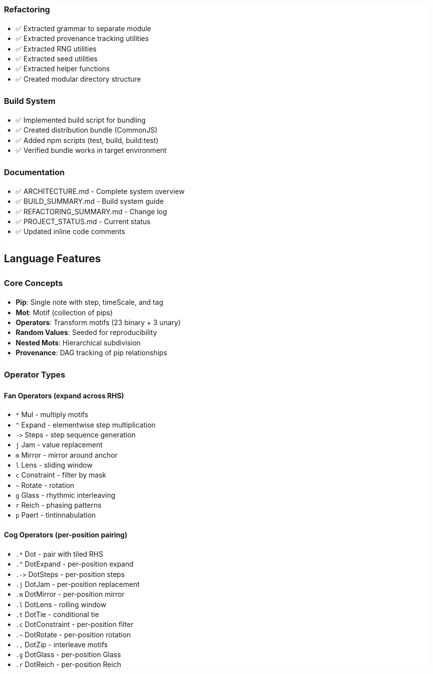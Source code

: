 ### Refactoring
- ✅ Extracted grammar to separate module
- ✅ Extracted provenance tracking utilities
- ✅ Extracted RNG utilities
- ✅ Extracted seed utilities
- ✅ Extracted helper functions
- ✅ Created modular directory structure

### Build System
- ✅ Implemented build script for bundling
- ✅ Created distribution bundle (CommonJS)
- ✅ Added npm scripts (test, build, build:test)
- ✅ Verified bundle works in target environment

### Documentation
- ✅ ARCHITECTURE.md - Complete system overview
- ✅ BUILD_SUMMARY.md - Build system guide
- ✅ REFACTORING_SUMMARY.md - Change log
- ✅ PROJECT_STATUS.md - Current status
- ✅ Updated inline code comments

## Language Features

### Core Concepts
- **Pip**: Single note with step, timeScale, and tag
- **Mot**: Motif (collection of pips)
- **Operators**: Transform motifs (23 binary + 3 unary)
- **Random Values**: Seeded for reproducibility
- **Nested Mots**: Hierarchical subdivision
- **Provenance**: DAG tracking of pip relationships

### Operator Types

#### Fan Operators (expand across RHS)
- `*` Mul - multiply motifs
- `^` Expand - elementwise step multiplication
- `->` Steps - step sequence generation
- `j` Jam - value replacement
- `m` Mirror - mirror around anchor
- `l` Lens - sliding window
- `c` Constraint - filter by mask
- `~` Rotate - rotation
- `g` Glass - rhythmic interleaving
- `r` Reich - phasing patterns
- `p` Paert - tintinnabulation

#### Cog Operators (per-position pairing)
- `.*` Dot - pair with tiled RHS
- `.^` DotExpand - per-position expand
- `.->` DotSteps - per-position steps
- `.j` DotJam - per-position replacement
- `.m` DotMirror - per-position mirror
- `.l` DotLens - rolling window
- `.t` DotTie - conditional tie
- `.c` DotConstraint - per-position filter
- `.~` DotRotate - per-position rotation
- `.,` DotZip - interleave motifs
- `.g` DotGlass - per-position Glass
- `.r` DotReich - per-position Reich
